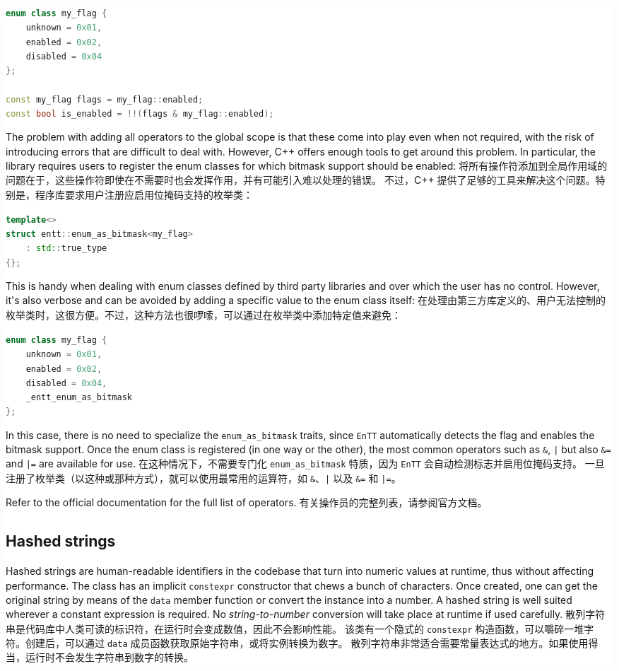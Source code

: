 ```C++
enum class my_flag {
    unknown = 0x01,
    enabled = 0x02,
    disabled = 0x04
};

const my_flag flags = my_flag::enabled;
const bool is_enabled = !!(flags & my_flag::enabled);
```

The problem with adding all operators to the global scope is that these come into play even when not required, with the risk of introducing errors that are difficult to deal with.
However, C++ offers enough tools to get around this problem. In particular, the library requires users to register the enum classes for which bitmask support should be enabled:
将所有操作符添加到全局作用域的问题在于，这些操作符即使在不需要时也会发挥作用，并有可能引入难以处理的错误。
不过，C++ 提供了足够的工具来解决这个问题。特别是，程序库要求用户注册应启用位掩码支持的枚举类：

```C++
template<>
struct entt::enum_as_bitmask<my_flag>
    : std::true_type
{};
```

This is handy when dealing with enum classes defined by third party libraries and over which the user has no control. However, it's also verbose and can be avoided by adding a specific value to the enum class itself:
在处理由第三方库定义的、用户无法控制的枚举类时，这很方便。不过，这种方法也很啰嗦，可以通过在枚举类中添加特定值来避免：

```C++
enum class my_flag {
    unknown = 0x01,
    enabled = 0x02,
    disabled = 0x04,
    _entt_enum_as_bitmask
};
```

In this case, there is no need to specialize the `enum_as_bitmask` traits, since `EnTT` automatically detects the flag and enables the bitmask support.
Once the enum class is registered (in one way or the other), the most common operators such as `&`, `|` but also `&=` and `|=` are available for use.
在这种情况下，不需要专门化 `enum_as_bitmask` 特质，因为 `EnTT` 会自动检测标志并启用位掩码支持。
一旦注册了枚举类（以这种或那种方式），就可以使用最常用的运算符，如 `&`、`|` 以及 `&=` 和 `|=`。

Refer to the official documentation for the full list of operators.
有关操作员的完整列表，请参阅官方文档。

## Hashed strings

Hashed strings are human-readable identifiers in the codebase that turn into numeric values at runtime, thus without affecting performance.
The class has an implicit `constexpr` constructor that chews a bunch of characters. Once created, one can get the original string by means of the `data` member function or convert the instance into a number.
A hashed string is well suited wherever a constant expression is required. No *string-to-number* conversion will take place at runtime if used carefully.
散列字符串是代码库中人类可读的标识符，在运行时会变成数值，因此不会影响性能。
该类有一个隐式的 `constexpr` 构造函数，可以嚼碎一堆字符。创建后，可以通过 `data` 成员函数获取原始字符串，或将实例转换为数字。
散列字符串非常适合需要常量表达式的地方。如果使用得当，运行时不会发生字符串到数字的转换。
